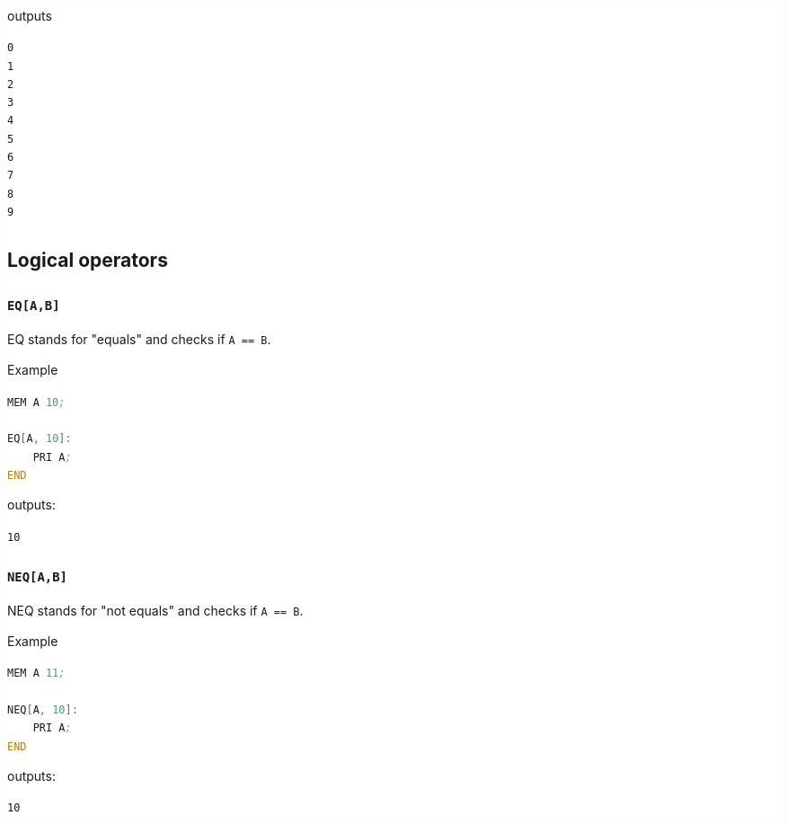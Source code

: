 outputs

```
0
1
2
3
4
5
6
7
8
9
```

## Logical operators

### `EQ[A,B]`

EQ stands for "equals" and checks if `A == B`.

Example

```asm
MEM A 10;

EQ[A, 10]:
    PRI A;
END

```

outputs:

```
10
```

### `NEQ[A,B]`

NEQ stands for "not equals" and checks if `A == B`.

Example

```asm
MEM A 11;

NEQ[A, 10]:
    PRI A;
END

```

outputs:

```
10
```
